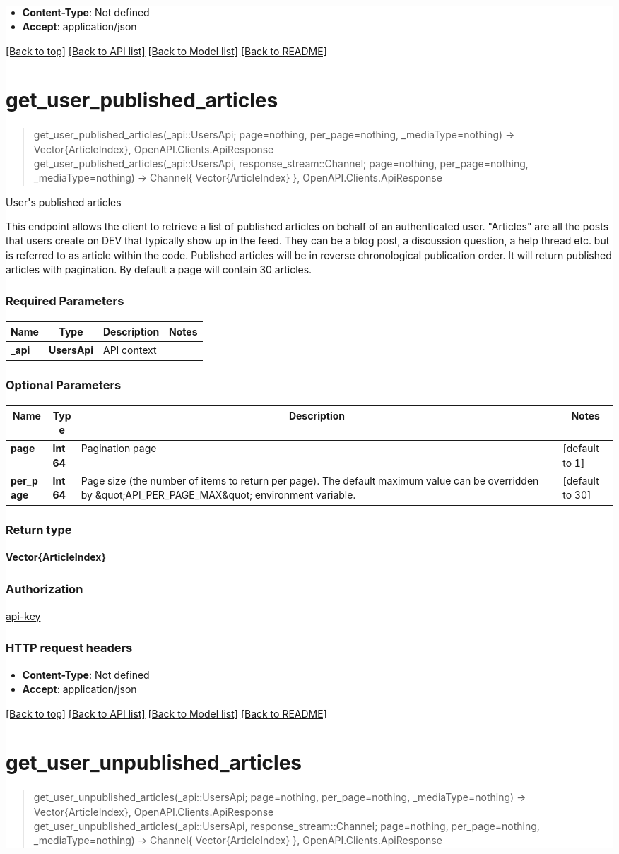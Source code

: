  - **Content-Type**: Not defined
 - **Accept**: application/json

[[Back to top]](#) [[Back to API list]](../README.md#api-endpoints) [[Back to Model list]](../README.md#models) [[Back to README]](../README.md)

# **get_user_published_articles**
> get_user_published_articles(_api::UsersApi; page=nothing, per_page=nothing, _mediaType=nothing) -> Vector{ArticleIndex}, OpenAPI.Clients.ApiResponse <br/>
> get_user_published_articles(_api::UsersApi, response_stream::Channel; page=nothing, per_page=nothing, _mediaType=nothing) -> Channel{ Vector{ArticleIndex} }, OpenAPI.Clients.ApiResponse

User's published articles

This endpoint allows the client to retrieve a list of published articles on behalf of an authenticated user.  \"Articles\" are all the posts that users create on DEV that typically show up in the feed. They can be a blog post, a discussion question, a help thread etc. but is referred to as article within the code.  Published articles will be in reverse chronological publication order.  It will return published articles with pagination. By default a page will contain 30 articles.

### Required Parameters

Name | Type | Description  | Notes
------------- | ------------- | ------------- | -------------
 **_api** | **UsersApi** | API context | 

### Optional Parameters

Name | Type | Description  | Notes
------------- | ------------- | ------------- | -------------
 **page** | **Int64**| Pagination page | [default to 1]
 **per_page** | **Int64**| Page size (the number of items to return per page). The default maximum value can be overridden by \&quot;API_PER_PAGE_MAX\&quot; environment variable. | [default to 30]

### Return type

[**Vector{ArticleIndex}**](ArticleIndex.md)

### Authorization

[api-key](../README.md#api-key)

### HTTP request headers

 - **Content-Type**: Not defined
 - **Accept**: application/json

[[Back to top]](#) [[Back to API list]](../README.md#api-endpoints) [[Back to Model list]](../README.md#models) [[Back to README]](../README.md)

# **get_user_unpublished_articles**
> get_user_unpublished_articles(_api::UsersApi; page=nothing, per_page=nothing, _mediaType=nothing) -> Vector{ArticleIndex}, OpenAPI.Clients.ApiResponse <br/>
> get_user_unpublished_articles(_api::UsersApi, response_stream::Channel; page=nothing, per_page=nothing, _mediaType=nothing) -> Channel{ Vector{ArticleIndex} }, OpenAPI.Clients.ApiResponse

